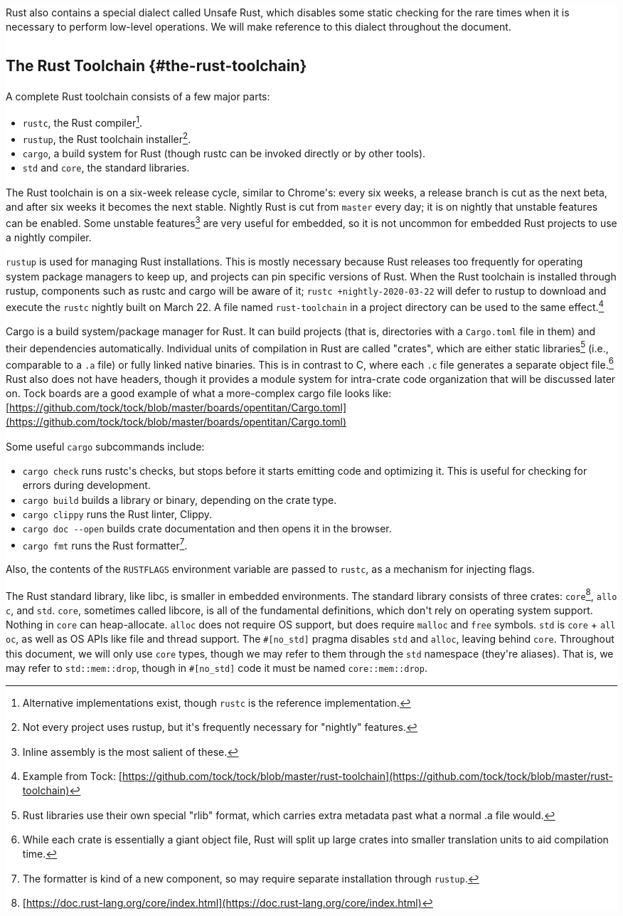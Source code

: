 Rust also contains a special dialect called Unsafe Rust, which disables some static checking for the rare times when it is necessary to perform low-level operations.
We will make reference to this dialect throughout the document.


## The Rust Toolchain {#the-rust-toolchain}

A complete Rust toolchain consists of a few major parts:

*   `rustc`, the Rust compiler[^3].
*   `rustup`, the Rust toolchain installer[^4].
*   `cargo`, a build system for Rust (though rustc can be invoked directly or by other tools).
*   `std` and `core`, the standard libraries.

The Rust toolchain is on a six-week release cycle, similar to Chrome's: every six weeks, a release branch is cut as the next beta, and after six weeks it becomes the next stable.
Nightly Rust is cut from `master` every day; it is on nightly that unstable features can be enabled.
Some unstable features[^5] are very useful for embedded, so it is not uncommon for embedded Rust projects to use a nightly compiler.

`rustup` is used for managing Rust installations.
This is mostly necessary because Rust releases too frequently for operating system package managers to keep up, and projects can pin specific versions of Rust.
When the Rust toolchain is installed through rustup, components such as rustc and cargo will be aware of it; `rustc +nightly-2020-03-22` will defer to rustup to download and execute the `rustc` nightly built on March 22.
A file named `rust-toolchain` in a project directory can be used to the same effect.[^6]

Cargo is a build system/package manager for Rust.
It can build projects (that is, directories with a `Cargo.toml` file in them) and their dependencies automatically.
Individual units of compilation in Rust are called "crates", which are either static libraries[^7] (i.e., comparable to a `.a` file) or fully linked native binaries.
This is in contrast to C, where each `.c` file generates a separate object file.[^8] Rust also does not have headers, though it provides a module system for intra-crate code organization that will be discussed later on.
Tock boards are a good example of what a more-complex cargo file looks like: [https://github.com/tock/tock/blob/master/boards/opentitan/Cargo.toml](https://github.com/tock/tock/blob/master/boards/opentitan/Cargo.toml)

Some useful `cargo` subcommands include:
*   `cargo check` runs rustc's checks, but stops before it starts emitting code and optimizing it.
    This is useful for checking for errors during development.
*   `cargo build` builds a library or binary, depending on the crate type.
*   `cargo clippy` runs the Rust linter, Clippy.
*   `cargo doc --open` builds crate documentation and then opens it in the browser.
*   `cargo fmt` runs the Rust formatter[^9].

Also, the contents of the `RUSTFLAGS` environment variable are passed to `rustc`, as a mechanism for injecting flags.

The Rust standard library, like libc, is smaller in embedded environments.
The standard library consists of three crates: `core`[^10], `alloc`, and `std`.
`core`, sometimes called libcore, is all of the fundamental definitions, which don't rely on operating system support.
Nothing in `core` can heap-allocate.
`alloc` does not require OS support, but does require `malloc` and `free` symbols.
`std` is `core` + `alloc`, as well as OS APIs like file and thread support.
The `#[no_std]` pragma disables `std` and `alloc`, leaving behind `core`.
Throughout this document, we will only use `core` types, though we may refer to them through the `std` namespace (they're aliases).
That is, we may refer to `std::mem::drop`, though in `#[no_std]` code it must be named `core::mem::drop`.


[^1]: The "embedded Rust book" is a useful resource for existing rust programmers.
[^2]: In particular, use-after-frees, double frees, null dereferences, and data races are all impossible in Rust without using the keyword `unsafe`; this applies for most other things traditionally considered Undefined Behavior in C.
[^3]: Alternative implementations exist, though `rustc` is the reference implementation.
[^4]: Not every project uses rustup, but it's frequently necessary for "nightly" features.
[^5]: Inline assembly is the most salient of these.
[^6]: Example from Tock: [https://github.com/tock/tock/blob/master/rust-toolchain](https://github.com/tock/tock/blob/master/rust-toolchain)
[^7]: Rust libraries use their own special "rlib" format, which carries extra metadata past what a normal .a file would.
[^8]: While each crate is essentially a giant object file, Rust will split up large crates into smaller translation units to aid compilation time.
[^9]: The formatter is kind of a new component, so may require separate installation through `rustup`.
[^10]: [https://doc.rust-lang.org/core/index.html](https://doc.rust-lang.org/core/index.html)
[^11]: They are also used analogously to `ptrdiff_t` and `size_t`.
[^12]: Note that Rust spells bitwise negation on integers as `!x` rather than `~x`.
[^13]: Rust has slightly less absurd precedence rules around bitwise operators; `x ^ y == z` is `(x ^ y) == z`.
[^14]: In C, signed overflow is UB, and unsigned overflow always wraps around.
[^15]: Really, this causes a "panic", which triggers unwinding of the stack.
[^16]: rustc performs the former in debug builds and the latter in release builds.
[^17]: Creating `bool`s with any other representation, using Unsafe Rust, is instant UB.
[^18]: These functions are frequently entry-points for LLVM intrinsics, similar to GCC/Clangs `__builtin_clz()` and similar.
[^19]: This syntax: `(my_struct_t) { .a = 0, .b = 1 }`.
[^20]: Rust allows trailing commas basically everywhere.
[^21]: Currently, the compiler will reorder struct fields to minimize alignment padding, though there is ongoing discussion to add a "struct field layout randomization" flag as an ASLR-like hardening.
[^22]: It has some issues, similar to the C variant.
[^23]: Unlike C, Rust has true zero-sized types (ZSTs).
[^24]: This is similar to how a `bool` must always be `0` or `1`.
[^25]: Without uttering `unsafe`, it is impossible to witness uninitialized or invalid data.
[^26]: This feature is also sometimes known as "algebraic data types".
[^27]: This syntax requires that the array component type be "copyable", which we will get to later.
[^28]: These accesses are often elided.
[^29]: In C, pointers must _always_ be well-aligned.
[^30]: In other words, Rust's aliasing model for pointers is the same as that of `-fno-strict-aliasing`.
[^31]: In C, it is technically UB to forge raw pointers (such as creating a pointer to an MMIO register) and then dereference them, although all embedded programs need to do this anyway.
[^32]: Or by casting zero.
[^33]: Rust currently does not have an equivalent of the `->` operator, though it may get one some day.
[^34]: We will get into references later.
[^35]: We will learn more about "move semantics" when we discuss ownership.
[^36]: However, great care should be taken when using these methods on types that track ownership of a resource, since this can result in a double-free when the pointee is freed.
[^37]: [https://doc.rust-lang.org/std/primitive.pointer.html#method.read_unaligned](https://doc.rust-lang.org/std/primitive.pointer.html#method.read_unaligned)
[^38]: [https://doc.rust-lang.org/std/primitive.pointer.html#method.write_unaligned](https://doc.rust-lang.org/std/primitive.pointer.html#method.write_unaligned)
[^39]: These are effectively memcpys: they will behave as if they read each byte individually with no respect for alignment.
[^40]: [https://doc.rust-lang.org/std/primitive.pointer.html#method.copy_to](https://doc.rust-lang.org/std/primitive.pointer.html#method.copy_to)
[^41]: [https://doc.rust-lang.org/std/primitive.pointer.html#method.copy_to_nonoverlapping](https://doc.rust-lang.org/std/primitive.pointer.html#method.copy_to_nonoverlapping)
[^42]: Rust also provides an abstraction for dealing with uninitialized memory that has somewhat fewer sharp edges: [https://doc.rust-lang.org/std/mem/union.MaybeUninit.html](https://doc.rust-lang.org/std/mem/union.MaybeUninit.html).
[^43]: Rust also allows taking the addresses of rvalues, which simply shoves them onto `.rodata` or the stack, depending on mutation.
[^44]: Completely unrelated to the meaning of this keyword in C, where it specifies a symbol's linkage.
[^45]: Immutable statics seem pretty useless: why not make them constants, since you can't mutate them?
[^46]: In practice, this is just the C calling convention, except that `#[repr(Rust)]` structs and enums are aggressively broken up into words so they can be passed in registers.
[^47]: Supported calling conventions: [https://doc.rust-lang.org/nomicon/ffi.html#foreign-calling-conventions](https://doc.rust-lang.org/nomicon/ffi.html#foreign-calling-conventions)
[^48]: For those familiar with C++, extern blocks *do* disable name mangling there.
[^49]: Rust's type inference is very powerful, which is part of its ML heritage.
[^50]: It is also possible to leave off the expression in a `let` binding: `let x;`.
[^51]: A missing else block implicitly gets replaced by `else {}`, so the type of all blocks needs to be `()`.
[^52]: The value being matched on is called the "scrutinee" (as in scrutinize) in some compiler errors.
[^53]: Rust has a long-standing miscompilation where `loop {}` triggers UB; this is an issue with LLVM that is actively being worked on, and which in practice is rarely an issue for users.
[^54]: Needless to say, all `break`s must have the same type.
[^55]: Rust's execution model is far more constrained than C, so C function calls are basically black boxes that inhibit optimization.
[^56]: [https://doc.rust-lang.org/std/primitive.pointer.html#method.read_volatile](https://doc.rust-lang.org/std/primitive.pointer.html#method.read_volatile)
[^57]: [https://doc.rust-lang.org/std/primitive.pointer.html#method.write_volatile](https://doc.rust-lang.org/std/primitive.pointer.html#method.write_volatile)
[^58]: Of course, due to an LLVM bug, this is not guaranteed to work...
[^59]: Caveats apply as with `__attribute__((inline_always))`.
[^60]: This coincides with the similar notion in C++: the _owner_ of a value is whomever is responsible for destroying it. We'll cover Rust destructors later on.
[^61]: "Owners" don't need to be stack variables: they can be heap allocations, global variables, function parameters for a function call, or an element of an array.
[^62]: Suggested pronunciations include: "tick a", "apostrophe a", and "lifetime a".
[^63]: These days, it's a subgraph of the control flow graph.
[^64]: The compiler does so using strict "elision rules", and does not actually peek into the function body to do so.
[^65]: Rust is so strict about this that it will mark code as unreachable and emit illegal instructions if it notices that this is happening.
[^66]: Also, note that strict aliasing does not apply to shared references, either.
[^67]: To put it in perspective, all references are marked as "dereferenceable" at the LLVM layer, which gives them the same optimization semantics as C++ references.
[^68]: It is common convention in Rust to name the default function for creating a new value `new`; it is not a reserved word.
[^69]: Note the capital S.
[^70]: This is currently fairly restricted; for our purposes, only `Self`, `&Self`, and `&mut Self` are allowed.
[^71]: There's only a couple of dynamically sized types built into the language; user-defined DSTs exist, but they're a very advanced topic.
[^72]: https://doc.rust-lang.org/std/str/index.html
[^73]: It should be noted that `a..b` is itself an expression, which creates a `Range<T>` of the chosen numeric type.
[^74]: [https://doc.rust-lang.org/std/primitive.slice.html#method.split_at_mut](https://doc.rust-lang.org/std/primitive.slice.html#method.split_at_mut)
[^75]: [https://doc.rust-lang.org/std/slice/fn.from_raw_parts.html](https://doc.rust-lang.org/std/slice/fn.from_raw_parts.html)
[^76]: The second quote disambiguates them from lifetime names.
[^77]: `Drop` is technically a trait, but it is an extremely fake trait.
[^78]: [https://doc.rust-lang.org/std/mem/fn.drop.html](https://doc.rust-lang.org/std/mem/fn.drop.html)
[^79]: Unions also cannot contain types with destructors in them.